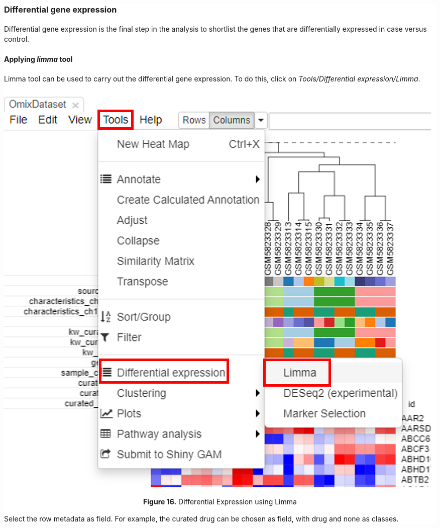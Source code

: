 ### Differential gene expression

Differential gene expression is the final step in the analysis to shortlist the genes that are differentially expressed in case versus control.

#### Applying _limma_ tool

Limma tool can be used to carry out the differential gene expression. To do this, click on _Tools/Differential expression/Limma_.

![Limma](../img/Phantasus/16.png) <center>**Figure 16.** Differential Expression using Limma</center>

Select the row metadata as field. For example, the curated drug can be chosen as field, with drug and none as classes.

